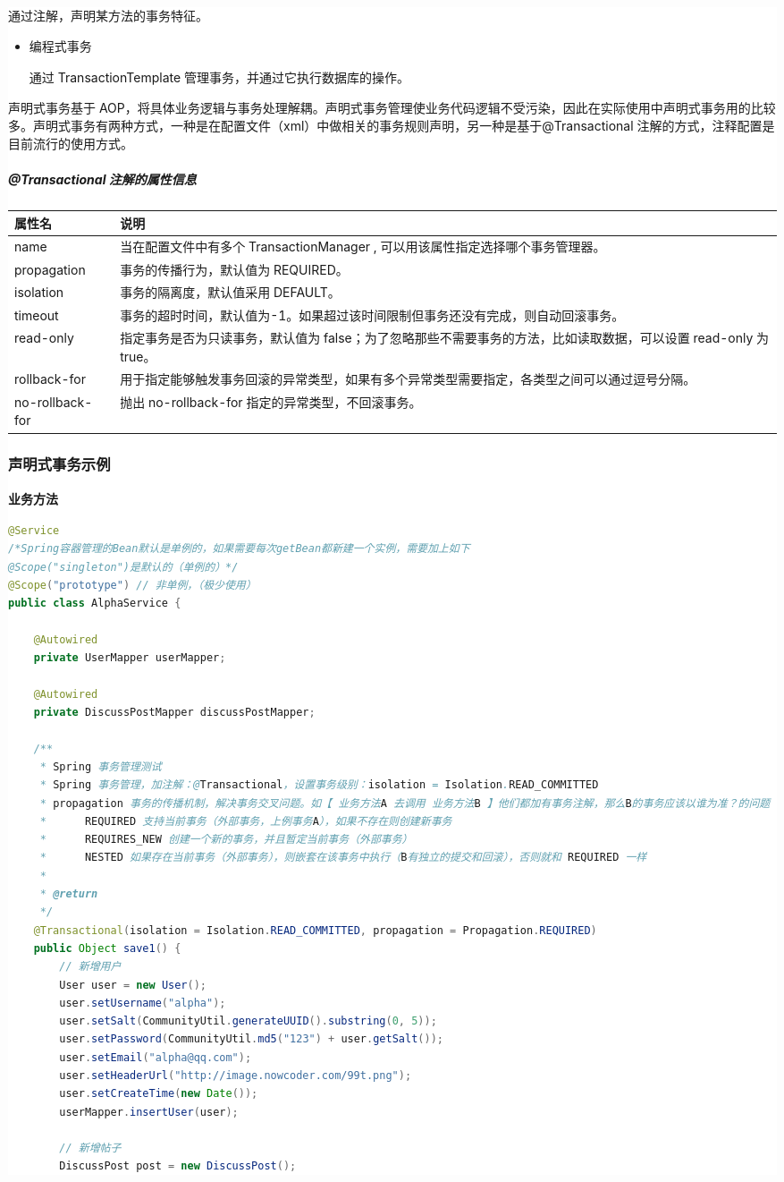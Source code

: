   通过注解，声明某方法的事务特征。

- 编程式事务

  通过 TransactionTemplate 管理事务，并通过它执行数据库的操作。

声明式事务基于 AOP，将具体业务逻辑与事务处理解耦。声明式事务管理使业务代码逻辑不受污染，因此在实际使用中声明式事务用的比较多。声明式事务有两种方式，一种是在配置文件（xml）中做相关的事务规则声明，另一种是基于@Transactional 注解的方式，注释配置是目前流行的使用方式。

##### @Transactional 注解的属性信息

| 属性名           | 说明                                                         |
| :--------------- | :----------------------------------------------------------- |
| name             | 当在配置文件中有多个 TransactionManager , 可以用该属性指定选择哪个事务管理器。 |
| propagation      | 事务的传播行为，默认值为 REQUIRED。                          |
| isolation        | 事务的隔离度，默认值采用 DEFAULT。                           |
| timeout          | 事务的超时时间，默认值为-1。如果超过该时间限制但事务还没有完成，则自动回滚事务。 |
| read-only        | 指定事务是否为只读事务，默认值为 false；为了忽略那些不需要事务的方法，比如读取数据，可以设置 read-only 为 true。 |
| rollback-for     | 用于指定能够触发事务回滚的异常类型，如果有多个异常类型需要指定，各类型之间可以通过逗号分隔。 |
| no-rollback- for | 抛出 no-rollback-for 指定的异常类型，不回滚事务。            |

### 声明式事务示例

**业务方法**

```java
@Service
/*Spring容器管理的Bean默认是单例的，如果需要每次getBean都新建一个实例，需要加上如下
@Scope("singleton")是默认的（单例的）*/
@Scope("prototype") // 非单例，（极少使用）
public class AlphaService {

    @Autowired
    private UserMapper userMapper;

    @Autowired
    private DiscussPostMapper discussPostMapper;

    /**
     * Spring 事务管理测试
     * Spring 事务管理，加注解：@Transactional，设置事务级别：isolation = Isolation.READ_COMMITTED
     * propagation 事务的传播机制，解决事务交叉问题。如【 业务方法A 去调用 业务方法B 】他们都加有事务注解，那么B的事务应该以谁为准？的问题
     *      REQUIRED 支持当前事务（外部事务，上例事务A），如果不存在则创建新事务
     *      REQUIRES_NEW 创建一个新的事务，并且暂定当前事务（外部事务）
     *      NESTED 如果存在当前事务（外部事务），则嵌套在该事务中执行（B有独立的提交和回滚），否则就和 REQUIRED 一样
     *
     * @return
     */
    @Transactional(isolation = Isolation.READ_COMMITTED, propagation = Propagation.REQUIRED)
    public Object save1() {
        // 新增用户
        User user = new User();
        user.setUsername("alpha");
        user.setSalt(CommunityUtil.generateUUID().substring(0, 5));
        user.setPassword(CommunityUtil.md5("123") + user.getSalt());
        user.setEmail("alpha@qq.com");
        user.setHeaderUrl("http://image.nowcoder.com/99t.png");
        user.setCreateTime(new Date());
        userMapper.insertUser(user);

        // 新增帖子
        DiscussPost post = new DiscussPost();
```